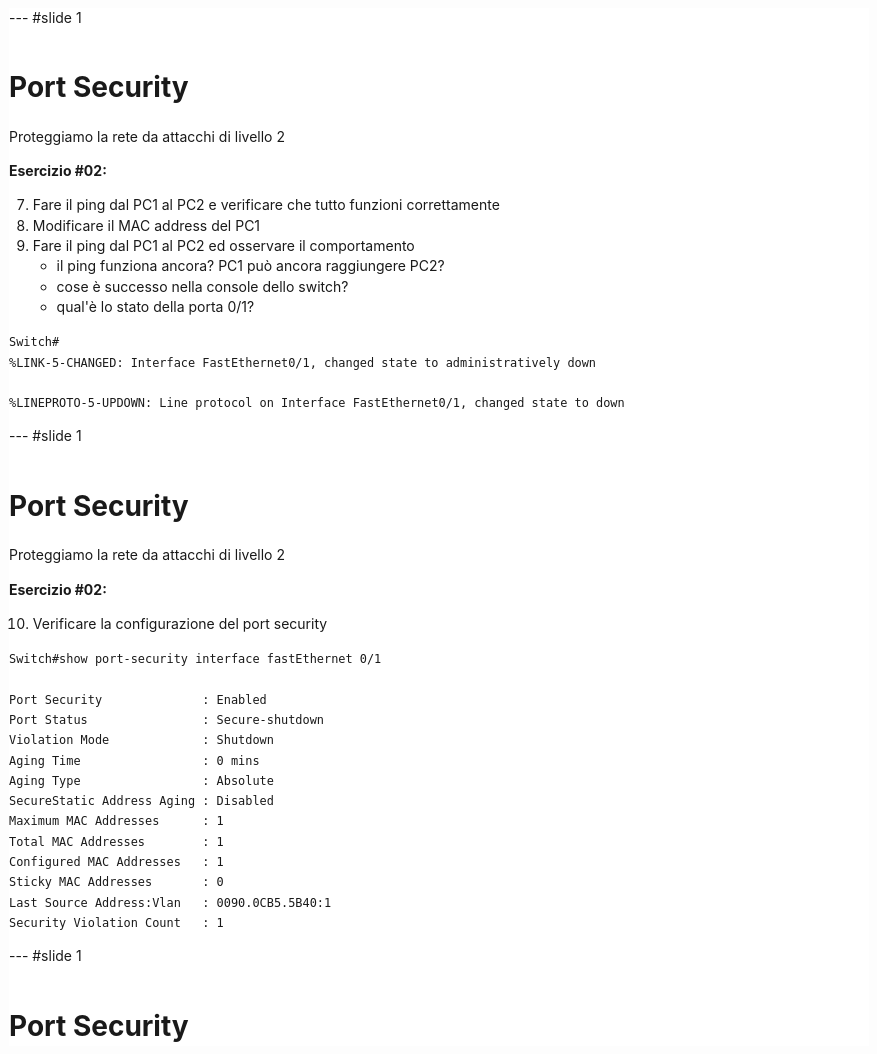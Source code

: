```bash
```

--- #slide 1

# Port Security

Proteggiamo la rete da attacchi di livello 2

**Esercizio #02:**

7. Fare il ping dal PC1 al PC2 e verificare che tutto funzioni correttamente
8. Modificare il MAC address del PC1
9. Fare il ping dal PC1 al PC2 ed osservare il comportamento
      - il ping funziona ancora? PC1 può ancora raggiungere PC2?
      - cose è successo nella console dello switch?
      - qual'è lo stato della porta 0/1? 

```bash
Switch#
%LINK-5-CHANGED: Interface FastEthernet0/1, changed state to administratively down

%LINEPROTO-5-UPDOWN: Line protocol on Interface FastEthernet0/1, changed state to down
```
--- #slide 1

# Port Security

Proteggiamo la rete da attacchi di livello 2

**Esercizio #02:**

10. Verificare la configurazione del port security
```bash
Switch#show port-security interface fastEthernet 0/1

Port Security              : Enabled
Port Status                : Secure-shutdown
Violation Mode             : Shutdown
Aging Time                 : 0 mins
Aging Type                 : Absolute
SecureStatic Address Aging : Disabled
Maximum MAC Addresses      : 1
Total MAC Addresses        : 1
Configured MAC Addresses   : 1
Sticky MAC Addresses       : 0
Last Source Address:Vlan   : 0090.0CB5.5B40:1
Security Violation Count   : 1
```

--- #slide 1

# Port Security
